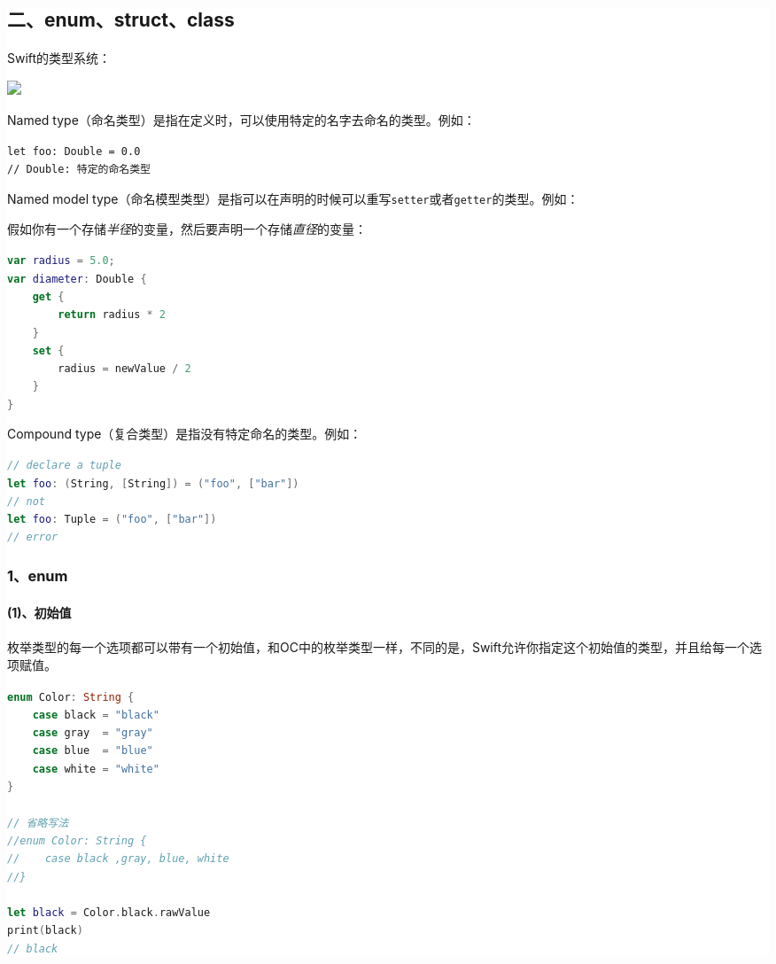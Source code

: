 ## 二、enum、struct、class

Swift的类型系统：

![](https://user-gold-cdn.xitu.io/2018/1/2/160b564aa578d621?w=480&h=134&f=png&s=12300)

Named type（命名类型）是指在定义时，可以使用特定的名字去命名的类型。例如：

```
let foo: Double = 0.0
// Double: 特定的命名类型
```

Named model type（命名模型类型）是指可以在声明的时候可以重写`setter`或者`getter`的类型。例如：

假如你有一个存储*半径*的变量，然后要声明一个存储*直径*的变量：

```swift
var radius = 5.0;
var diameter: Double {
	get {
		return radius * 2
	}
	set {
		radius = newValue / 2
	}
}
```

Compound type（复合类型）是指没有特定命名的类型。例如：

```swift
// declare a tuple 
let foo: (String, [String]) = ("foo", ["bar"])
// not
let foo: Tuple = ("foo", ["bar"]) 
// error
```

### 1、enum

#### (1)、初始值

枚举类型的每一个选项都可以带有一个初始值，和OC中的枚举类型一样，不同的是，Swift允许你指定这个初始值的类型，并且给每一个选项赋值。

```swift
enum Color: String {
    case black = "black"
    case gray  = "gray"
    case blue  = "blue"
    case white = "white"
}

// 省略写法
//enum Color: String {
//    case black ,gray, blue, white
//}

let black = Color.black.rawValue
print(black)
// black
```
